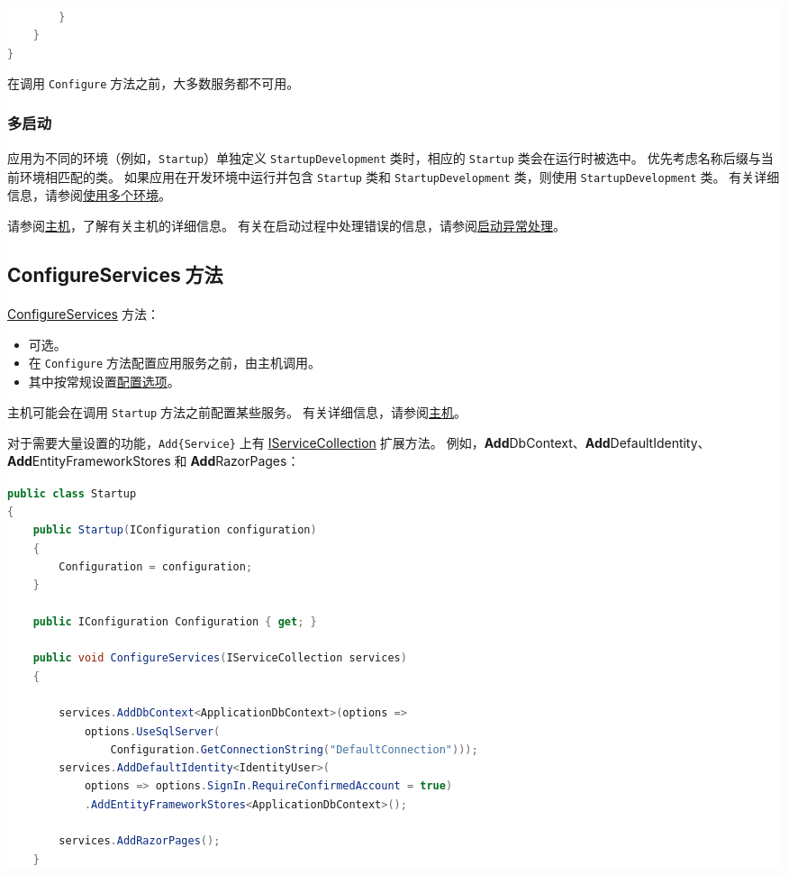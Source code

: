 ```csharp
        }
    }
}
```

在调用 `Configure` 方法之前，大多数服务都不可用。

### 多启动

应用为不同的环境（例如，`Startup`）单独定义 `StartupDevelopment` 类时，相应的 `Startup` 类会在运行时被选中。 优先考虑名称后缀与当前环境相匹配的类。 如果应用在开发环境中运行并包含 `Startup` 类和 `StartupDevelopment` 类，则使用 `StartupDevelopment` 类。 有关详细信息，请参阅[使用多个环境](https://learn.microsoft.com/zh-cn/aspnet/core/fundamentals/environments?view=aspnetcore-9.0#environment-based-startup-class-and-methods)。

请参阅[主机](https://learn.microsoft.com/zh-cn/aspnet/core/fundamentals/?view=aspnetcore-9.0#host)，了解有关主机的详细信息。 有关在启动过程中处理错误的信息，请参阅[启动异常处理](https://learn.microsoft.com/zh-cn/aspnet/core/fundamentals/error-handling?view=aspnetcore-9.0#startup-exception-handling)。

## ConfigureServices 方法

[ConfigureServices](https://learn.microsoft.com/zh-cn/dotnet/api/microsoft.aspnetcore.hosting.startupbase.configureservices) 方法：

+   可选。
+   在 `Configure` 方法配置应用服务之前，由主机调用。
+   其中按常规设置[配置选项](https://learn.microsoft.com/zh-cn/aspnet/core/fundamentals/configuration/?view=aspnetcore-9.0)。

主机可能会在调用 `Startup` 方法之前配置某些服务。 有关详细信息，请参阅[主机](https://learn.microsoft.com/zh-cn/aspnet/core/fundamentals/?view=aspnetcore-9.0#host)。

对于需要大量设置的功能，`Add{Service}` 上有 [IServiceCollection](https://learn.microsoft.com/zh-cn/dotnet/api/microsoft.extensions.dependencyinjection.iservicecollection) 扩展方法。 例如，**Add**DbContext、**Add**DefaultIdentity、**Add**EntityFrameworkStores 和 **Add**RazorPages：

```csharp
public class Startup
{
    public Startup(IConfiguration configuration)
    {
        Configuration = configuration;
    }

    public IConfiguration Configuration { get; }

    public void ConfigureServices(IServiceCollection services)
    {

        services.AddDbContext<ApplicationDbContext>(options =>
            options.UseSqlServer(
                Configuration.GetConnectionString("DefaultConnection")));
        services.AddDefaultIdentity<IdentityUser>(
            options => options.SignIn.RequireConfirmedAccount = true)
            .AddEntityFrameworkStores<ApplicationDbContext>();

        services.AddRazorPages();
    }
```
